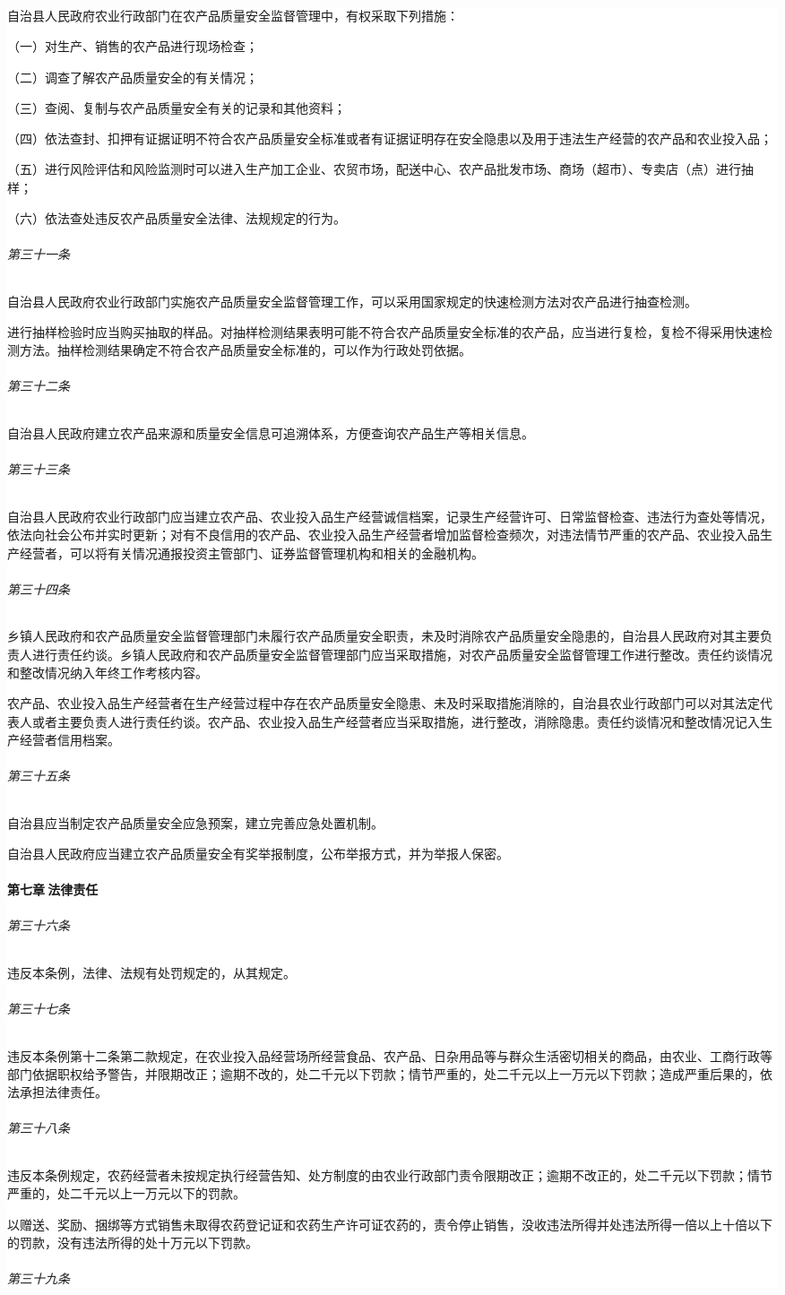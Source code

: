 自治县人民政府农业行政部门在农产品质量安全监督管理中，有权采取下列措施：

（一）对生产、销售的农产品进行现场检查；

（二）调查了解农产品质量安全的有关情况；

（三）查阅、复制与农产品质量安全有关的记录和其他资料；

（四）依法查封、扣押有证据证明不符合农产品质量安全标准或者有证据证明存在安全隐患以及用于违法生产经营的农产品和农业投入品；

（五）进行风险评估和风险监测时可以进入生产加工企业、农贸市场，配送中心、农产品批发市场、商场（超市）、专卖店（点）进行抽样；

（六）依法查处违反农产品质量安全法律、法规规定的行为。

###### 第三十一条

自治县人民政府农业行政部门实施农产品质量安全监督管理工作，可以采用国家规定的快速检测方法对农产品进行抽查检测。

进行抽样检验时应当购买抽取的样品。对抽样检测结果表明可能不符合农产品质量安全标准的农产品，应当进行复检，复检不得采用快速检测方法。抽样检测结果确定不符合农产品质量安全标准的，可以作为行政处罚依据。

###### 第三十二条

自治县人民政府建立农产品来源和质量安全信息可追溯体系，方便查询农产品生产等相关信息。

###### 第三十三条

自治县人民政府农业行政部门应当建立农产品、农业投入品生产经营诚信档案，记录生产经营许可、日常监督检查、违法行为查处等情况，依法向社会公布并实时更新；对有不良信用的农产品、农业投入品生产经营者增加监督检查频次，对违法情节严重的农产品、农业投入品生产经营者，可以将有关情况通报投资主管部门、证券监督管理机构和相关的金融机构。

###### 第三十四条

乡镇人民政府和农产品质量安全监督管理部门未履行农产品质量安全职责，未及时消除农产品质量安全隐患的，自治县人民政府对其主要负责人进行责任约谈。乡镇人民政府和农产品质量安全监督管理部门应当采取措施，对农产品质量安全监督管理工作进行整改。责任约谈情况和整改情况纳入年终工作考核内容。

农产品、农业投入品生产经营者在生产经营过程中存在农产品质量安全隐患、未及时采取措施消除的，自治县农业行政部门可以对其法定代表人或者主要负责人进行责任约谈。农产品、农业投入品生产经营者应当采取措施，进行整改，消除隐患。责任约谈情况和整改情况记入生产经营者信用档案。

###### 第三十五条

自治县应当制定农产品质量安全应急预案，建立完善应急处置机制。

自治县人民政府应当建立农产品质量安全有奖举报制度，公布举报方式，并为举报人保密。

#### 第七章 法律责任

###### 第三十六条

违反本条例，法律、法规有处罚规定的，从其规定。

###### 第三十七条

违反本条例第十二条第二款规定，在农业投入品经营场所经营食品、农产品、日杂用品等与群众生活密切相关的商品，由农业、工商行政等部门依据职权给予警告，并限期改正；逾期不改的，处二千元以下罚款；情节严重的，处二千元以上一万元以下罚款；造成严重后果的，依法承担法律责任。

###### 第三十八条

违反本条例规定，农药经营者未按规定执行经营告知、处方制度的由农业行政部门责令限期改正；逾期不改正的，处二千元以下罚款；情节严重的，处二千元以上一万元以下的罚款。

以赠送、奖励、捆绑等方式销售未取得农药登记证和农药生产许可证农药的，责令停止销售，没收违法所得并处违法所得一倍以上十倍以下的罚款，没有违法所得的处十万元以下罚款。

###### 第三十九条
